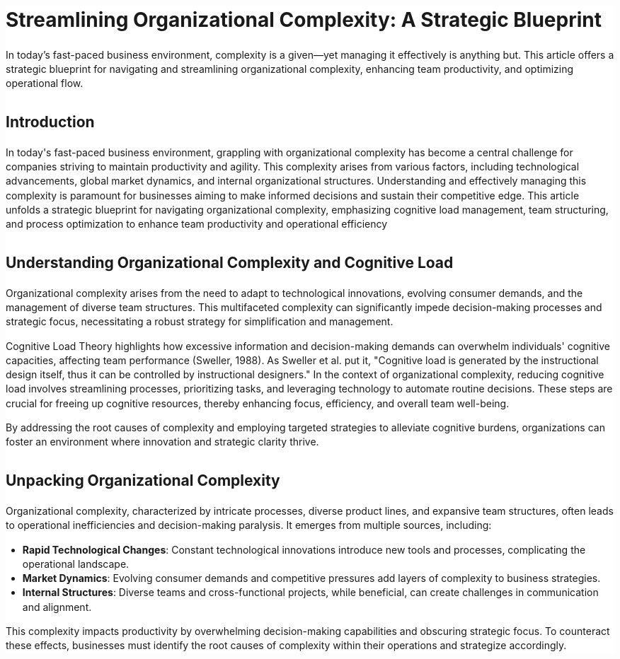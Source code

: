 # Streamlining Organizational Complexity: A Strategic Blueprint

In today’s fast-paced business environment, complexity is a given—yet managing it effectively is anything but. This article offers a strategic blueprint for navigating and streamlining organizational complexity, enhancing team productivity, and optimizing operational flow.

## Introduction

In today's fast-paced business environment, grappling with organizational complexity has become a central challenge for companies striving to maintain productivity and agility. This complexity arises from various factors, including technological advancements, global market dynamics, and internal organizational structures. Understanding and effectively managing this complexity is paramount for businesses aiming to make informed decisions and sustain their competitive edge. This article unfolds a strategic blueprint for navigating organizational complexity, emphasizing cognitive load management, team structuring, and process optimization to enhance team productivity and operational efficiency

## Understanding Organizational Complexity and Cognitive Load

Organizational complexity arises from the need to adapt to technological innovations, evolving consumer demands, and the management of diverse team structures. This multifaceted complexity can significantly impede decision-making processes and strategic focus, necessitating a robust strategy for simplification and management.

Cognitive Load Theory highlights how excessive information and decision-making demands can overwhelm individuals' cognitive capacities, affecting team performance (Sweller, 1988). As Sweller et al. put it, "Cognitive load is generated by the instructional design itself, thus it can be controlled by instructional designers." In the context of organizational complexity, reducing cognitive load involves streamlining processes, prioritizing tasks, and leveraging technology to automate routine decisions. These steps are crucial for freeing up cognitive resources, thereby enhancing focus, efficiency, and overall team well-being.

By addressing the root causes of complexity and employing targeted strategies to alleviate cognitive burdens, organizations can foster an environment where innovation and strategic clarity thrive.

## Unpacking Organizational Complexity

Organizational complexity, characterized by intricate processes, diverse product lines, and expansive team structures, often leads to operational inefficiencies and decision-making paralysis. It emerges from multiple sources, including:

- **Rapid Technological Changes**: Constant technological innovations introduce new tools and processes, complicating the operational landscape.
- **Market Dynamics**: Evolving consumer demands and competitive pressures add layers of complexity to business strategies.
- **Internal Structures**: Diverse teams and cross-functional projects, while beneficial, can create challenges in communication and alignment.

This complexity impacts productivity by overwhelming decision-making capabilities and obscuring strategic focus. To counteract these effects, businesses must identify the root causes of complexity within their operations and strategize accordingly.
